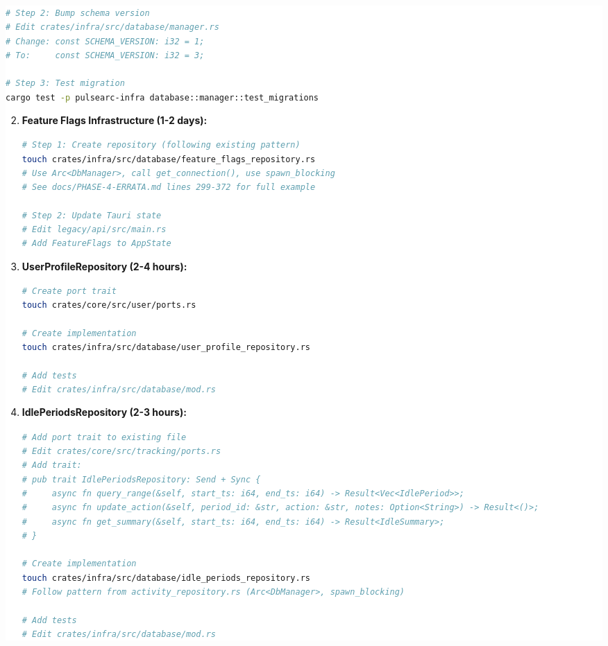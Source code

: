    ```bash
   # Step 2: Bump schema version
   # Edit crates/infra/src/database/manager.rs
   # Change: const SCHEMA_VERSION: i32 = 1;
   # To:     const SCHEMA_VERSION: i32 = 3;

   # Step 3: Test migration
   cargo test -p pulsearc-infra database::manager::test_migrations
   ```

2. **Feature Flags Infrastructure (1-2 days):**
   ```bash
   # Step 1: Create repository (following existing pattern)
   touch crates/infra/src/database/feature_flags_repository.rs
   # Use Arc<DbManager>, call get_connection(), use spawn_blocking
   # See docs/PHASE-4-ERRATA.md lines 299-372 for full example

   # Step 2: Update Tauri state
   # Edit legacy/api/src/main.rs
   # Add FeatureFlags to AppState
   ```

3. **UserProfileRepository (2-4 hours):**
   ```bash
   # Create port trait
   touch crates/core/src/user/ports.rs

   # Create implementation
   touch crates/infra/src/database/user_profile_repository.rs

   # Add tests
   # Edit crates/infra/src/database/mod.rs
   ```

4. **IdlePeriodsRepository (2-3 hours):**
   ```bash
   # Add port trait to existing file
   # Edit crates/core/src/tracking/ports.rs
   # Add trait:
   # pub trait IdlePeriodsRepository: Send + Sync {
   #     async fn query_range(&self, start_ts: i64, end_ts: i64) -> Result<Vec<IdlePeriod>>;
   #     async fn update_action(&self, period_id: &str, action: &str, notes: Option<String>) -> Result<()>;
   #     async fn get_summary(&self, start_ts: i64, end_ts: i64) -> Result<IdleSummary>;
   # }

   # Create implementation
   touch crates/infra/src/database/idle_periods_repository.rs
   # Follow pattern from activity_repository.rs (Arc<DbManager>, spawn_blocking)

   # Add tests
   # Edit crates/infra/src/database/mod.rs
   ```
